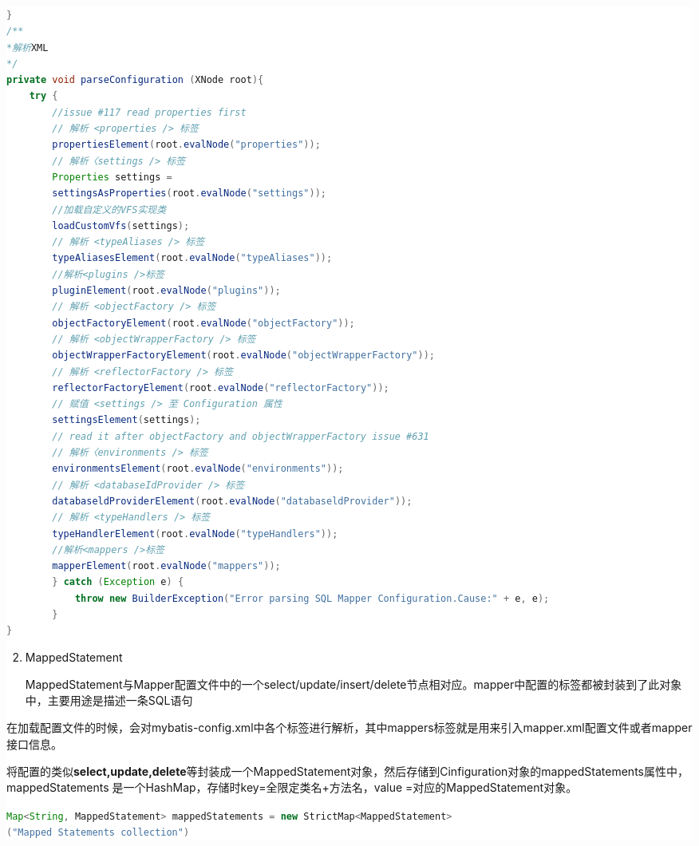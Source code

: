 ```java
}
/**
*解析XML
*/
private void parseConfiguration (XNode root){
    try {
        //issue #117 read properties first
        // 解析 <properties /> 标签
        propertiesElement(root.evalNode("properties"));
        // 解析〈settings /> 标签
        Properties settings =
        settingsAsProperties(root.evalNode("settings"));
        //加载自定义的VFS实现类
        loadCustomVfs(settings);
        // 解析 <typeAliases /> 标签
        typeAliasesElement(root.evalNode("typeAliases"));
        //解析<plugins />标签
        pluginElement(root.evalNode("plugins"));
        // 解析 <objectFactory /> 标签
        objectFactoryElement(root.evalNode("objectFactory"));
        // 解析 <objectWrapperFactory /> 标签
        objectWrapperFactoryElement(root.evalNode("objectWrapperFactory"));
        // 解析 <reflectorFactory /> 标签
        reflectorFactoryElement(root.evalNode("reflectorFactory"));
        // 赋值 <settings /> 至 Configuration 属性
        settingsElement(settings);
        // read it after objectFactory and objectWrapperFactory issue #631
        // 解析〈environments /> 标签
        environmentsElement(root.evalNode("environments"));
        // 解析 <databaseIdProvider /> 标签
        databaseldProviderElement(root.evalNode("databaseldProvider"));
        // 解析 <typeHandlers /> 标签
        typeHandlerElement(root.evalNode("typeHandlers"));
        //解析<mappers />标签
        mapperElement(root.evalNode("mappers"));
        } catch (Exception e) {
        	throw new BuilderException("Error parsing SQL Mapper Configuration.Cause:" + e, e);
        }
}
```

2. MappedStatement   

   MappedStatement与Mapper配置文件中的一个select/update/insert/delete节点相对应。mapper中配置的标签都被封装到了此对象中，主要用途是描述一条SQL语句 

 在加载配置文件的时候，会对mybatis-config.xml中各个标签进行解析，其中mappers标签就是用来引入mapper.xml配置文件或者mapper接口信息。

将配置的类似**select,update,delete**等封装成一个MappedStatement对象，然后存储到Cinfiguration对象的mappedStatements属性中，mappedStatements 是一个HashMap，存储时key=全限定类名+方法名，value =对应的MappedStatement对象。  

```java
Map<String, MappedStatement> mappedStatements = new StrictMap<MappedStatement>
("Mapped Statements collection")
```
